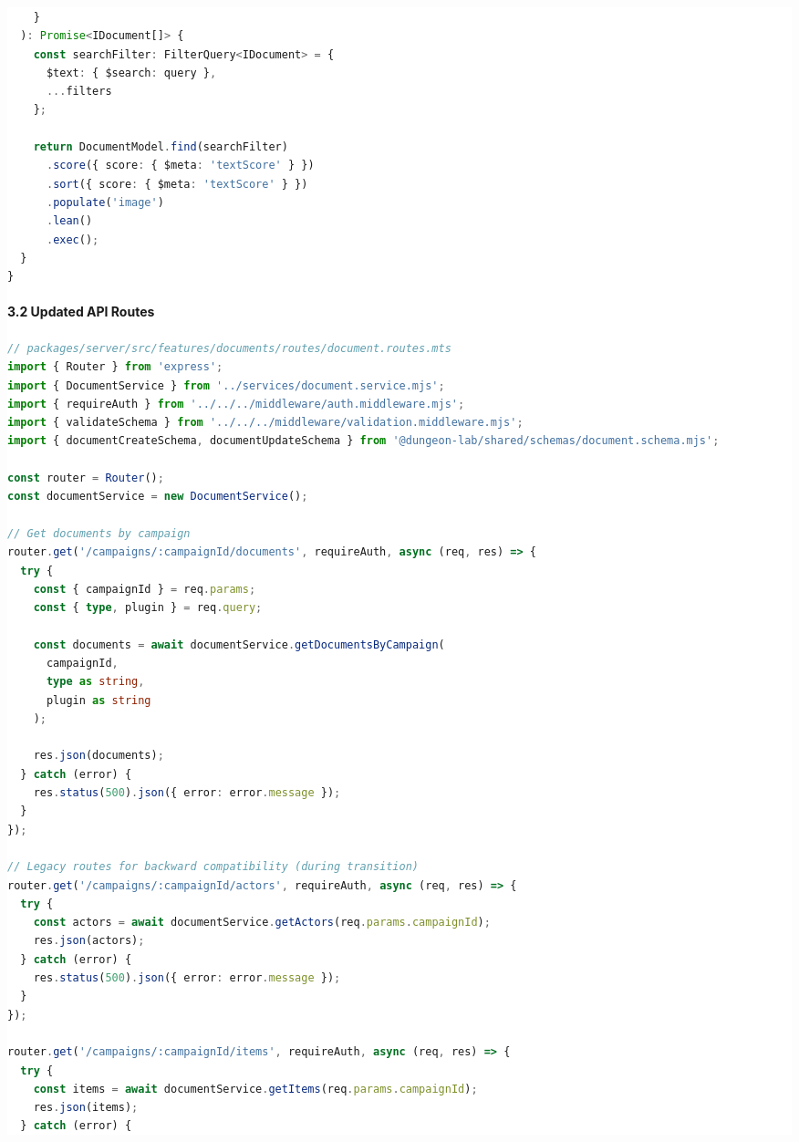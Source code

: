 ```typescript
    }
  ): Promise<IDocument[]> {
    const searchFilter: FilterQuery<IDocument> = {
      $text: { $search: query },
      ...filters
    };
    
    return DocumentModel.find(searchFilter)
      .score({ score: { $meta: 'textScore' } })
      .sort({ score: { $meta: 'textScore' } })
      .populate('image')
      .lean()
      .exec();
  }
}
```

#### 3.2 Updated API Routes

```typescript
// packages/server/src/features/documents/routes/document.routes.mts
import { Router } from 'express';
import { DocumentService } from '../services/document.service.mjs';
import { requireAuth } from '../../../middleware/auth.middleware.mjs';
import { validateSchema } from '../../../middleware/validation.middleware.mjs';
import { documentCreateSchema, documentUpdateSchema } from '@dungeon-lab/shared/schemas/document.schema.mjs';

const router = Router();
const documentService = new DocumentService();

// Get documents by campaign
router.get('/campaigns/:campaignId/documents', requireAuth, async (req, res) => {
  try {
    const { campaignId } = req.params;
    const { type, plugin } = req.query;
    
    const documents = await documentService.getDocumentsByCampaign(
      campaignId,
      type as string,
      plugin as string
    );
    
    res.json(documents);
  } catch (error) {
    res.status(500).json({ error: error.message });
  }
});

// Legacy routes for backward compatibility (during transition)
router.get('/campaigns/:campaignId/actors', requireAuth, async (req, res) => {
  try {
    const actors = await documentService.getActors(req.params.campaignId);
    res.json(actors);
  } catch (error) {
    res.status(500).json({ error: error.message });
  }
});

router.get('/campaigns/:campaignId/items', requireAuth, async (req, res) => {
  try {
    const items = await documentService.getItems(req.params.campaignId);
    res.json(items);
  } catch (error) {
```